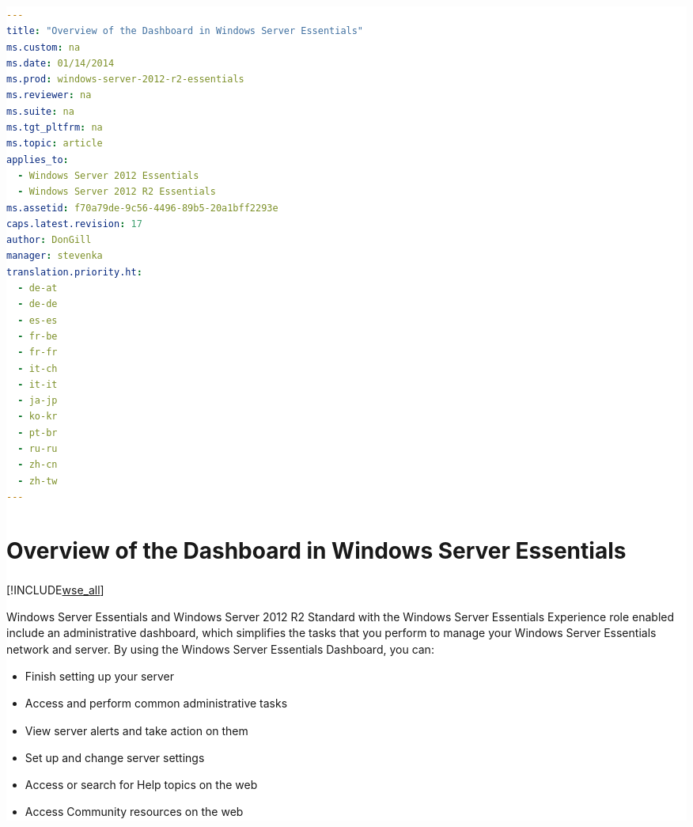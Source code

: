 ```yaml
---
title: "Overview of the Dashboard in Windows Server Essentials"
ms.custom: na
ms.date: 01/14/2014
ms.prod: windows-server-2012-r2-essentials
ms.reviewer: na
ms.suite: na
ms.tgt_pltfrm: na
ms.topic: article
applies_to: 
  - Windows Server 2012 Essentials
  - Windows Server 2012 R2 Essentials
ms.assetid: f70a79de-9c56-4496-89b5-20a1bff2293e
caps.latest.revision: 17
author: DonGill
manager: stevenka
translation.priority.ht: 
  - de-at
  - de-de
  - es-es
  - fr-be
  - fr-fr
  - it-ch
  - it-it
  - ja-jp
  - ko-kr
  - pt-br
  - ru-ru
  - zh-cn
  - zh-tw
---
```

# Overview of the Dashboard in Windows Server Essentials
[!INCLUDE[wse_all](../windows-server-essentials-manage/includes/wse_all_md.md)]  
  
 Windows Server Essentials and Windows Server 2012 R2 Standard with the Windows Server Essentials Experience role enabled include an administrative dashboard, which simplifies the tasks that you perform to manage your Windows Server Essentials network and server. By using the Windows Server Essentials Dashboard, you can:  
  
-   Finish setting up your server  
  
-   Access and perform common administrative tasks  
  
-   View server alerts and take action on them  
  
-   Set up and change server settings  
  
-   Access or search for Help topics on the web  
  
-   Access Community resources on the web  
  
